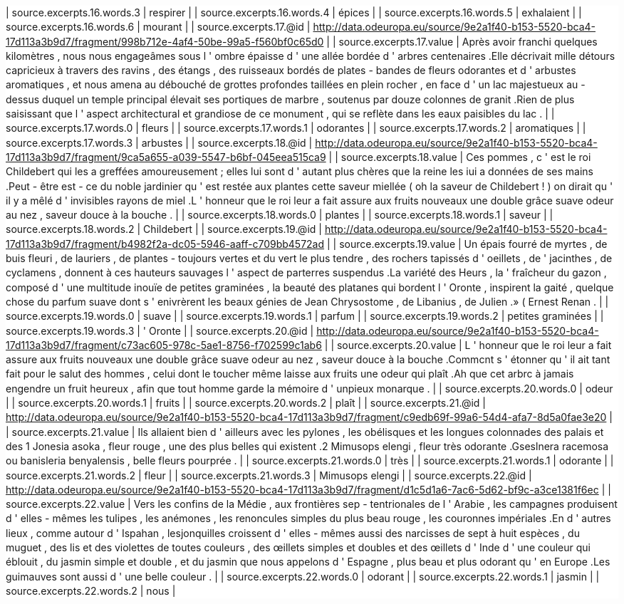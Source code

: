 | source.excerpts.16.words.3 | respirer |
| source.excerpts.16.words.4 | épices |
| source.excerpts.16.words.5 | exhalaient |
| source.excerpts.16.words.6 | mourant |
| source.excerpts.17.@id | http://data.odeuropa.eu/source/9e2a1f40-b153-5520-bca4-17d113a3b9d7/fragment/998b712e-4af4-50be-99a5-f560bf0c65d0 |
| source.excerpts.17.value | Après avoir franchi quelques kilomètres , nous nous engageâmes sous l ' ombre épaisse d ' une allée bordée d ' arbres centenaires .Elle décrivait mille détours capricieux à travers des ravins , des étangs , des ruisseaux bordés de plates - bandes de fleurs odorantes et d ' arbustes aromatiques , et nous amena au débouché de grottes profondes taillées en plein rocher , en face d ' un lac majestueux au - dessus duquel un temple principal élevait ses portiques de marbre , soutenus par douze colonnes de granit .Rien de plus saisissant que l ' aspect architectural et grandiose de ce monument , qui se reflète dans les eaux paisibles du lac . |
| source.excerpts.17.words.0 | fleurs |
| source.excerpts.17.words.1 | odorantes |
| source.excerpts.17.words.2 | aromatiques |
| source.excerpts.17.words.3 | arbustes |
| source.excerpts.18.@id | http://data.odeuropa.eu/source/9e2a1f40-b153-5520-bca4-17d113a3b9d7/fragment/9ca5a655-a039-5547-b6bf-045eea515ca9 |
| source.excerpts.18.value | Ces pommes , c ' est le roi Childebert qui les a greffées amoureusement ; elles lui sont d ' autant plus chères que la reine les iui a données de ses mains .Peut - être est - ce du noble jardinier qu ' est restée aux plantes cette saveur miellée ( oh la saveur de Childebert ! ) on dirait qu ' il y a mêlé d ' invisibles rayons de miel .L ' honneur que le roi leur a fait assure aux fruits nouveaux une double grâce suave odeur au nez , saveur douce à la bouche . |
| source.excerpts.18.words.0 | plantes |
| source.excerpts.18.words.1 | saveur |
| source.excerpts.18.words.2 | Childebert |
| source.excerpts.19.@id | http://data.odeuropa.eu/source/9e2a1f40-b153-5520-bca4-17d113a3b9d7/fragment/b4982f2a-dc05-5946-aaff-c709bb4572ad |
| source.excerpts.19.value | Un épais fourré de myrtes , de buis fleuri , de lauriers , de plantes - toujours vertes et du vert le plus tendre , des rochers tapissés d ' oeillets , de ' jacinthes , de cyclamens , donnent à ces hauteurs sauvages l ' aspect de parterres suspendus .La variété des Heurs , la ' fraîcheur du gazon , composé d ' une multitude inouïe de petites graminées , la beauté des platanes qui bordent l ' Oronte , inspirent la gaité , quelque chose du parfum suave dont s ' enivrèrent les beaux génies de Jean Chrysostome , de Libanius , de Julien .» ( Ernest Renan . |
| source.excerpts.19.words.0 | suave |
| source.excerpts.19.words.1 | parfum |
| source.excerpts.19.words.2 | petites graminées |
| source.excerpts.19.words.3 | ' Oronte |
| source.excerpts.20.@id | http://data.odeuropa.eu/source/9e2a1f40-b153-5520-bca4-17d113a3b9d7/fragment/c73ac605-978c-5ae1-8756-f702599c1ab6 |
| source.excerpts.20.value | L ' honneur que le roi leur a fait assure aux fruits nouveaux une double grâce suave odeur au nez , saveur douce à la bouche .Commcnt s ' étonner qu ' il ait tant fait pour le salut des hommes , celui dont le toucher même laisse aux fruits une odeur qui plaît .Ah que cet arbrc à jamais engendre un fruit heureux , afin que tout homme garde la mémoire d ' unpieux monarque . |
| source.excerpts.20.words.0 | odeur |
| source.excerpts.20.words.1 | fruits |
| source.excerpts.20.words.2 | plaît |
| source.excerpts.21.@id | http://data.odeuropa.eu/source/9e2a1f40-b153-5520-bca4-17d113a3b9d7/fragment/c9edb69f-99a6-54d4-afa7-8d5a0fae3e20 |
| source.excerpts.21.value | Ils allaient bien d ' ailleurs avec les pylones , les obélisques et les longues colonnades des palais et des 1 Jonesia asoka , fleur rouge , une des plus belles qui existent .2 Mimusops elengi , fleur très odorante .Gseslnera racemosa ou banisleria benyalensis , belle fleurs pourprée . |
| source.excerpts.21.words.0 | très |
| source.excerpts.21.words.1 | odorante |
| source.excerpts.21.words.2 | fleur |
| source.excerpts.21.words.3 | Mimusops elengi |
| source.excerpts.22.@id | http://data.odeuropa.eu/source/9e2a1f40-b153-5520-bca4-17d113a3b9d7/fragment/d1c5d1a6-7ac6-5d62-bf9c-a3ce1381f6ec |
| source.excerpts.22.value | Vers les confins de la Médie , aux frontières sep - tentrionales de l ' Arabie , les campagnes produisent d ' elles - mêmes les tulipes , les anémones , les renoncules simples du plus beau rouge , les couronnes impériales .En d ' autres lieux , comme autour d ' Ispahan , lesjonquilles croissent d ' elles - mêmes aussi des narcisses de sept à huit espèces , du muguet , des lis et des violettes de toutes couleurs , des œillets simples et doubles et des œillets d ' Inde d ' une couleur qui éblouit , du jasmin simple et double , et du jasmin que nous appelons d ' Espagne , plus beau et plus odorant qu ' en Europe .Les guimauves sont aussi d ' une belle couleur . |
| source.excerpts.22.words.0 | odorant |
| source.excerpts.22.words.1 | jasmin |
| source.excerpts.22.words.2 | nous |